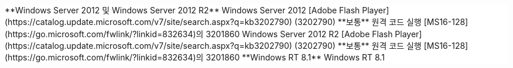 </td>
</tr>
<tr>
<td style="border:1px solid black;" colspan="4">
**Windows Server 2012 및 Windows Server 2012 R2**

</td>
</tr>
<tr>
<td style="border:1px solid black;">
Windows Server 2012

</td>
<td style="border:1px solid black;">
[Adobe Flash Player](https://catalog.update.microsoft.com/v7/site/search.aspx?q=kb3202790)  
(3202790)

</td>
<td style="border:1px solid black;">
**보통**  
원격 코드 실행

</td>
<td style="border:1px solid black;">
[MS16-128](https://go.microsoft.com/fwlink/?linkid=832634)의 3201860

</td>
</tr>
<tr>
<td style="border:1px solid black;">
Windows Server 2012 R2

</td>
<td style="border:1px solid black;">
[Adobe Flash Player](https://catalog.update.microsoft.com/v7/site/search.aspx?q=kb3202790)  
(3202790)

</td>
<td style="border:1px solid black;">
**보통**  
원격 코드 실행

</td>
<td style="border:1px solid black;">
[MS16-128](https://go.microsoft.com/fwlink/?linkid=832634)의 3201860

</td>
</tr>
<tr>
<td style="border:1px solid black;" colspan="4">
**Windows RT 8.1**

</td>
</tr>
<tr>
<td style="border:1px solid black;">
Windows RT 8.1
